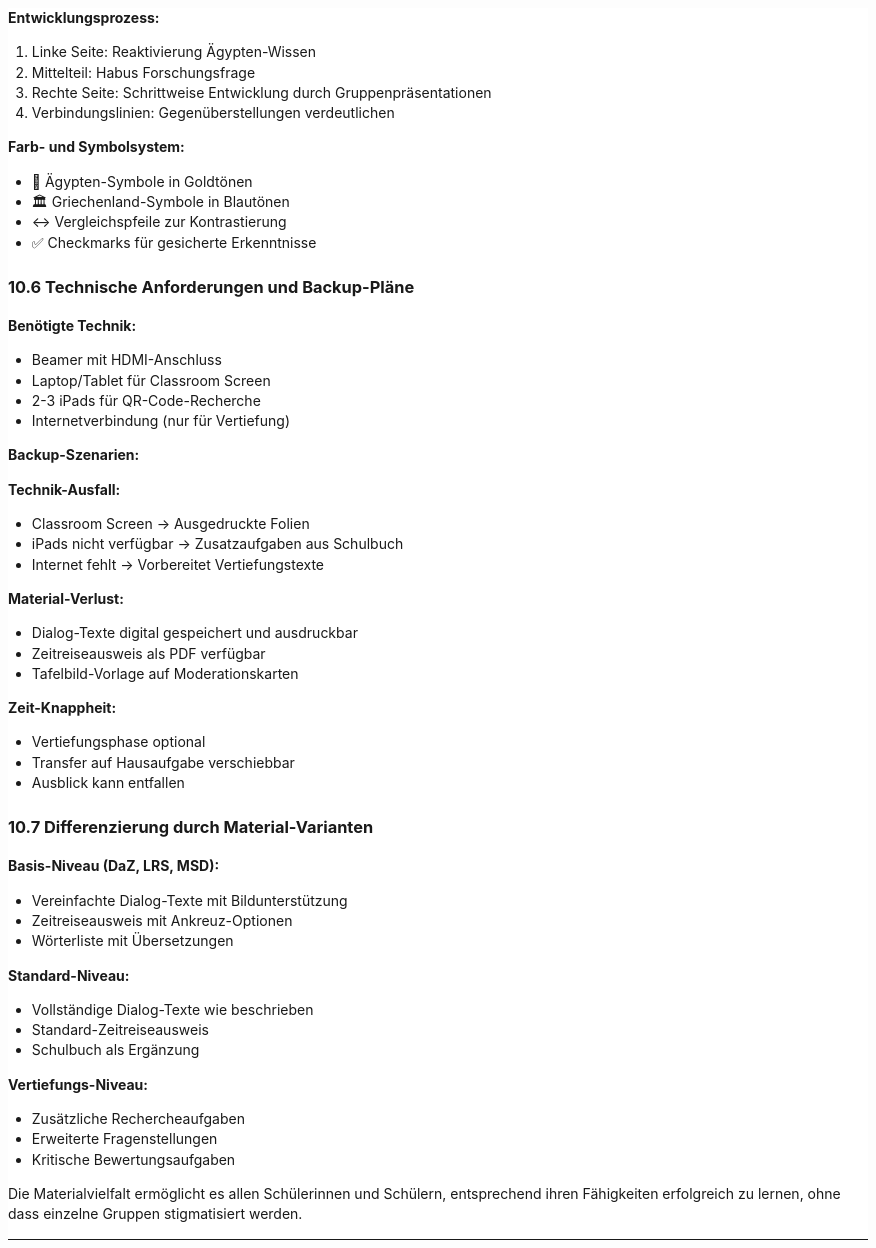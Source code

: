 **Entwicklungsprozess:**
1. Linke Seite: Reaktivierung Ägypten-Wissen
2. Mittelteil: Habus Forschungsfrage
3. Rechte Seite: Schrittweise Entwicklung durch Gruppenpräsentationen
4. Verbindungslinien: Gegenüberstellungen verdeutlichen

**Farb- und Symbolsystem:**
- 🏺 Ägypten-Symbole in Goldtönen
- 🏛️ Griechenland-Symbole in Blautönen  
- ↔️ Vergleichspfeile zur Kontrastierung
- ✅ Checkmarks für gesicherte Erkenntnisse

### 10.6 Technische Anforderungen und Backup-Pläne

**Benötigte Technik:**
- Beamer mit HDMI-Anschluss
- Laptop/Tablet für Classroom Screen
- 2-3 iPads für QR-Code-Recherche
- Internetverbindung (nur für Vertiefung)

**Backup-Szenarien:**

**Technik-Ausfall:**
- Classroom Screen → Ausgedruckte Folien
- iPads nicht verfügbar → Zusatzaufgaben aus Schulbuch
- Internet fehlt → Vorbereitet Vertiefungstexte

**Material-Verlust:**
- Dialog-Texte digital gespeichert und ausdruckbar
- Zeitreiseausweis als PDF verfügbar
- Tafelbild-Vorlage auf Moderationskarten

**Zeit-Knappheit:**
- Vertiefungsphase optional
- Transfer auf Hausaufgabe verschiebbar
- Ausblick kann entfallen

### 10.7 Differenzierung durch Material-Varianten

**Basis-Niveau (DaZ, LRS, MSD):**
- Vereinfachte Dialog-Texte mit Bildunterstützung
- Zeitreiseausweis mit Ankreuz-Optionen
- Wörterliste mit Übersetzungen

**Standard-Niveau:**
- Vollständige Dialog-Texte wie beschrieben
- Standard-Zeitreiseausweis
- Schulbuch als Ergänzung

**Vertiefungs-Niveau:**
- Zusätzliche Rechercheaufgaben
- Erweiterte Fragenstellungen
- Kritische Bewertungsaufgaben

Die Materialvielfalt ermöglicht es allen Schülerinnen und Schülern, entsprechend ihren Fähigkeiten erfolgreich zu lernen, ohne dass einzelne Gruppen stigmatisiert werden.

---